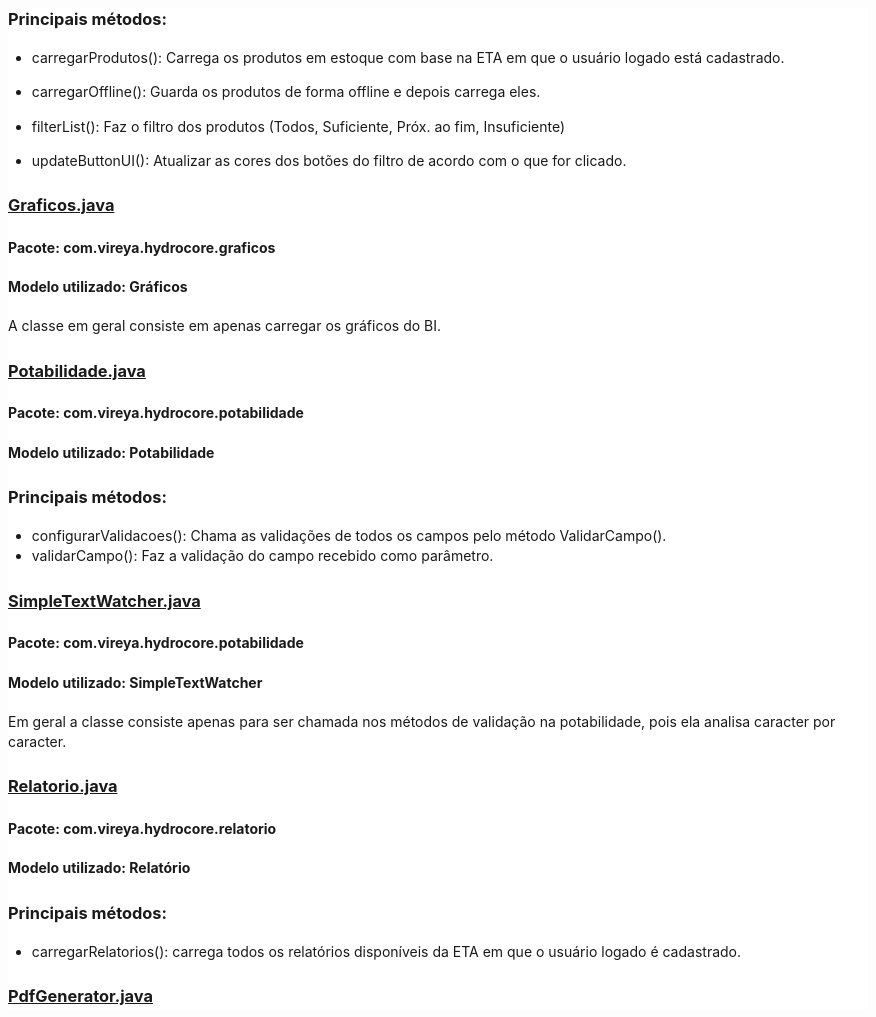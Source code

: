 ### Principais métodos:
- carregarProdutos(): Carrega os produtos em estoque com base na ETA em que o usuário logado está cadastrado.

- carregarOffline(): Guarda os produtos de forma offline e depois carrega eles.

- filterList(): Faz o filtro dos produtos (Todos, Suficiente, Próx. ao fim, Insuficiente)

- updateButtonUI(): Atualizar as cores dos botões do filtro de acordo com o que for clicado.

### [Graficos.java](../app/src/main/java/com/vireya/hydrocore/graficos/Graficos.java)

#### Pacote: com.vireya.hydrocore.graficos
#### Modelo utilizado: Gráficos

A classe em geral consiste em apenas carregar os gráficos do BI.


### [Potabilidade.java](../app/src/main/java/com/vireya/hydrocore/potabilidade/Potabilidade.java)

#### Pacote: com.vireya.hydrocore.potabilidade
#### Modelo utilizado: Potabilidade

### Principais métodos:
- configurarValidacoes(): Chama as validações de todos os campos pelo método ValidarCampo().
- validarCampo(): Faz a validação do campo recebido como parâmetro.

### [SimpleTextWatcher.java](../app/src/main/java/com/vireya/hydrocore/potabilidade/SimpleTextWatcher.java)

#### Pacote: com.vireya.hydrocore.potabilidade
#### Modelo utilizado: SimpleTextWatcher

Em geral a classe consiste apenas para ser chamada nos métodos de validação na potabilidade, pois ela analisa caracter por caracter.

### [Relatorio.java](../app/src/main/java/com/vireya/hydrocore/relatorio/Relatorio.java)

#### Pacote: com.vireya.hydrocore.relatorio
#### Modelo utilizado: Relatório

### Principais métodos:
- carregarRelatorios(): carrega todos os relatórios disponíveis da ETA em que o usuário logado é cadastrado.

### [PdfGenerator.java](../app/src/main/java/com/vireya/hydrocore/relatorio/PdfGenerator.java)
